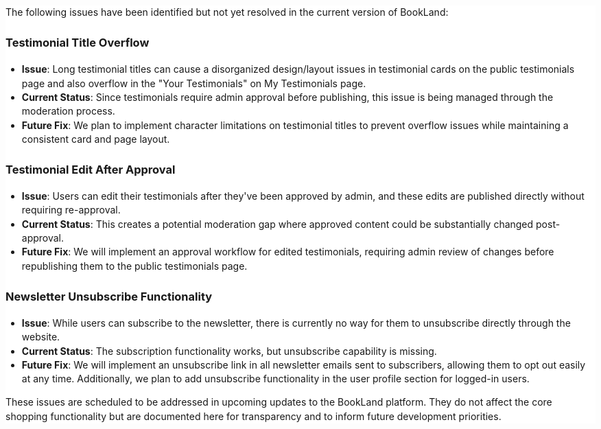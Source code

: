 The following issues have been identified but not yet resolved in the current version of BookLand:

### Testimonial Title Overflow

- **Issue**: Long testimonial titles can cause a disorganized design/layout issues in testimonial cards on the public testimonials page and also overflow in the "Your Testimonials" on My Testimonials page.
- **Current Status**: Since testimonials require admin approval before publishing, this issue is being managed through the moderation process.
- **Future Fix**: We plan to implement character limitations on testimonial titles to prevent overflow issues while maintaining a consistent card and page layout.

### Testimonial Edit After Approval

- **Issue**: Users can edit their testimonials after they've been approved by admin, and these edits are published directly without requiring re-approval.
- **Current Status**: This creates a potential moderation gap where approved content could be substantially changed post-approval.
- **Future Fix**: We will implement an approval workflow for edited testimonials, requiring admin review of changes before republishing them to the public testimonials page.

### Newsletter Unsubscribe Functionality

- **Issue**: While users can subscribe to the newsletter, there is currently no way for them to unsubscribe directly through the website.
- **Current Status**: The subscription functionality works, but unsubscribe capability is missing.
- **Future Fix**: We will implement an unsubscribe link in all newsletter emails sent to subscribers, allowing them to opt out easily at any time. Additionally, we plan to add unsubscribe functionality in the user profile section for logged-in users.

These issues are scheduled to be addressed in upcoming updates to the BookLand platform. They do not affect the core shopping functionality but are documented here for transparency and to inform future development priorities.